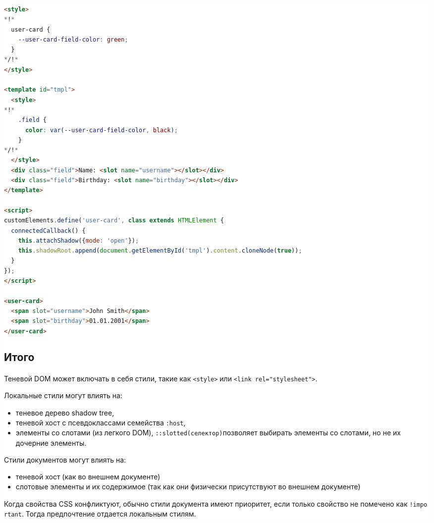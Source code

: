 ```html run autorun="no-epub" untrusted height=80
<style>
*!*
  user-card {
    --user-card-field-color: green;
  }
*/!*
</style>

<template id="tmpl">
  <style>
*!*
    .field {
      color: var(--user-card-field-color, black);
    }
*/!*
  </style>
  <div class="field">Name: <slot name="username"></slot></div>
  <div class="field">Birthday: <slot name="birthday"></slot></div>
</template>

<script>
customElements.define('user-card', class extends HTMLElement {
  connectedCallback() {
    this.attachShadow({mode: 'open'});
    this.shadowRoot.append(document.getElementById('tmpl').content.cloneNode(true));
  }
});
</script>

<user-card>
  <span slot="username">John Smith</span>
  <span slot="birthday">01.01.2001</span>
</user-card>
```



## Итого

Теневой DOM может включать в себя стили, такие как `<style>` или `<link rel="stylesheet">`.

Локальные стили могут влиять на:
- теневое дерево shadow tree,
- теневой хост с псевдоклассами семейства `:host`,
-  элементы со слотами (из легкого DOM), `::slotted(селектор)`позволяет выбирать элементы со слотами, но не их дочерние элементы.

Стили документов могут влиять на:
- теневой хост (как во внешнем документе)
- слотовые элементы и их содержимое (так как они физически присутствуют во внешнем документе)

Когда свойства CSS конфликтуют, обычно стили документа имеют приоритет, если только свойство не помечено как `!important`. Тогда предпочтение отдается локальным стилям.
